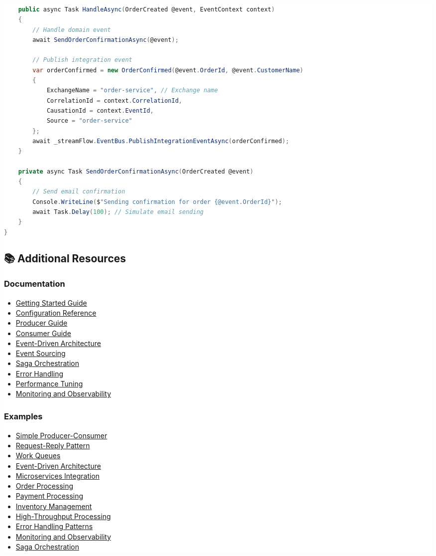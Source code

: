```csharp
    public async Task HandleAsync(OrderCreated @event, EventContext context)
    {
        // Handle domain event
        await SendOrderConfirmationAsync(@event);
        
        // Publish integration event
        var orderConfirmed = new OrderConfirmed(@event.OrderId, @event.CustomerName)
        {
            ExchangeName = "order-service", // Exchange name
            CorrelationId = context.CorrelationId,
            CausationId = context.EventId,
            Source = "order-service"
        };
        await _streamFlow.EventBus.PublishIntegrationEventAsync(orderConfirmed);
    }
    
    private async Task SendOrderConfirmationAsync(OrderCreated @event)
    {
        // Send email confirmation
        Console.WriteLine($"Sending confirmation for order {@event.OrderId}");
        await Task.Delay(100); // Simulate email sending
    }
}
```

## 📚 Additional Resources

### Documentation

- [Getting Started Guide](docs/getting-started.md)
- [Configuration Reference](docs/configuration.md)
- [Producer Guide](docs/producer.md)
- [Consumer Guide](docs/consumer.md)
- [Event-Driven Architecture](docs/event-driven.md)
- [Event Sourcing](docs/event-sourcing.md)
- [Saga Orchestration](docs/saga.md)
- [Error Handling](docs/error-handling.md)
- [Performance Tuning](docs/performance.md)
- [Monitoring and Observability](docs/monitoring.md)

### Examples

- [Simple Producer-Consumer](docs/examples/simple-producer-consumer.md)
- [Request-Reply Pattern](docs/examples/request-reply-pattern.md)
- [Work Queues](docs/examples/work-queues.md)
- [Event-Driven Architecture](docs/examples/event-driven-architecture.md)
- [Microservices Integration](docs/examples/microservices-integration.md)
- [Order Processing](docs/examples/order-processing.md)
- [Payment Processing](docs/examples/payment-processing.md)
- [Inventory Management](docs/examples/inventory-management.md)
- [High-Throughput Processing](docs/examples/high-throughput-processing.md)
- [Error Handling Patterns](docs/examples/error-handling-patterns.md)
- [Monitoring and Observability](docs/examples/monitoring-observability.md)
- [Saga Orchestration](docs/examples/saga-orchestration.md)

